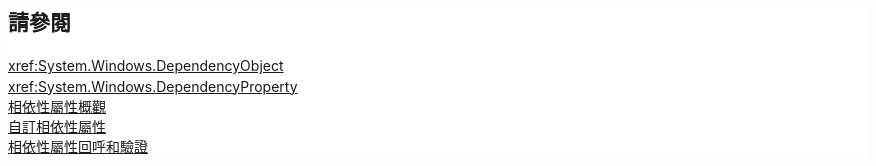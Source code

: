 ## 請參閱  
 <xref:System.Windows.DependencyObject>   
 <xref:System.Windows.DependencyProperty>   
 [相依性屬性概觀](../../../../docs/framework/wpf/advanced/dependency-properties-overview.md)   
 [自訂相依性屬性](../../../../docs/framework/wpf/advanced/custom-dependency-properties.md)   
 [相依性屬性回呼和驗證](../../../../docs/framework/wpf/advanced/dependency-property-callbacks-and-validation.md)